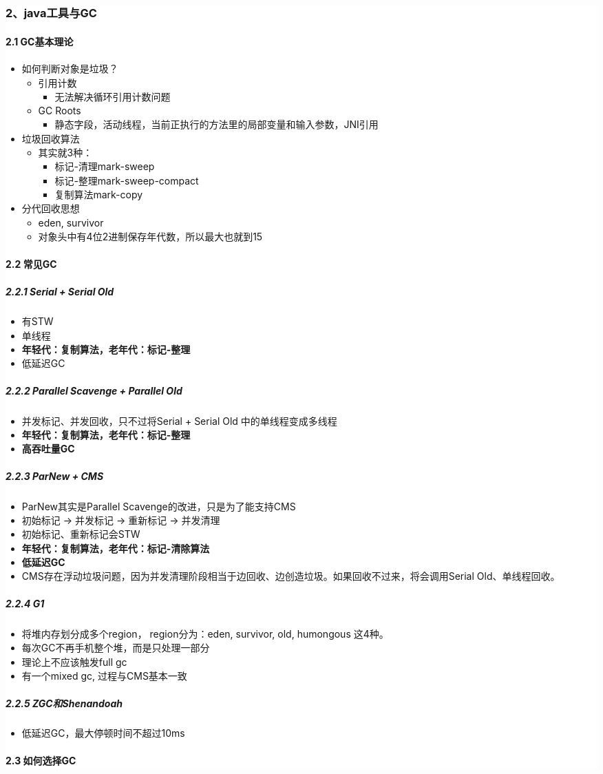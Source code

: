 ### 2、java工具与GC

#### 2.1 GC基本理论

- 如何判断对象是垃圾？
  - 引用计数
    - 无法解决循环引用计数问题
  - GC Roots
    - 静态字段，活动线程，当前正执行的方法里的局部变量和输入参数，JNI引用
- 垃圾回收算法
  - 其实就3种：
    - 标记-清理mark-sweep
    - 标记-整理mark-sweep-compact
    - 复制算法mark-copy
- 分代回收思想
  - eden, survivor
  - 对象头中有4位2进制保存年代数，所以最大也就到15

#### 2.2 常见GC

##### 2.2.1 Serial + Serial Old

- 有STW
- 单线程
- **年轻代：复制算法，老年代：标记-整理**
- 低延迟GC

##### 2.2.2 Parallel Scavenge + Parallel Old

- 并发标记、并发回收，只不过将Serial + Serial Old 中的单线程变成多线程
- **年轻代：复制算法，老年代：标记-整理**
- **高吞吐量GC**

##### 2.2.3 ParNew + CMS

- ParNew其实是Parallel Scavenge的改进，只是为了能支持CMS
- 初始标记 -> 并发标记 -> 重新标记 -> 并发清理
- 初始标记、重新标记会STW
- **年轻代：复制算法，老年代：标记-清除算法**
- **低延迟GC**
- CMS存在浮动垃圾问题，因为并发清理阶段相当于边回收、边创造垃圾。如果回收不过来，将会调用Serial Old、单线程回收。

##### 2.2.4 G1

- 将堆内存划分成多个region， region分为：eden, survivor, old, humongous 这4种。
- 每次GC不再手机整个堆，而是只处理一部分
- 理论上不应该触发full gc
- 有一个mixed gc,  过程与CMS基本一致

##### 2.2.5 ZGC和Shenandoah

- 低延迟GC，最大停顿时间不超过10ms

#### 2.3 如何选择GC
